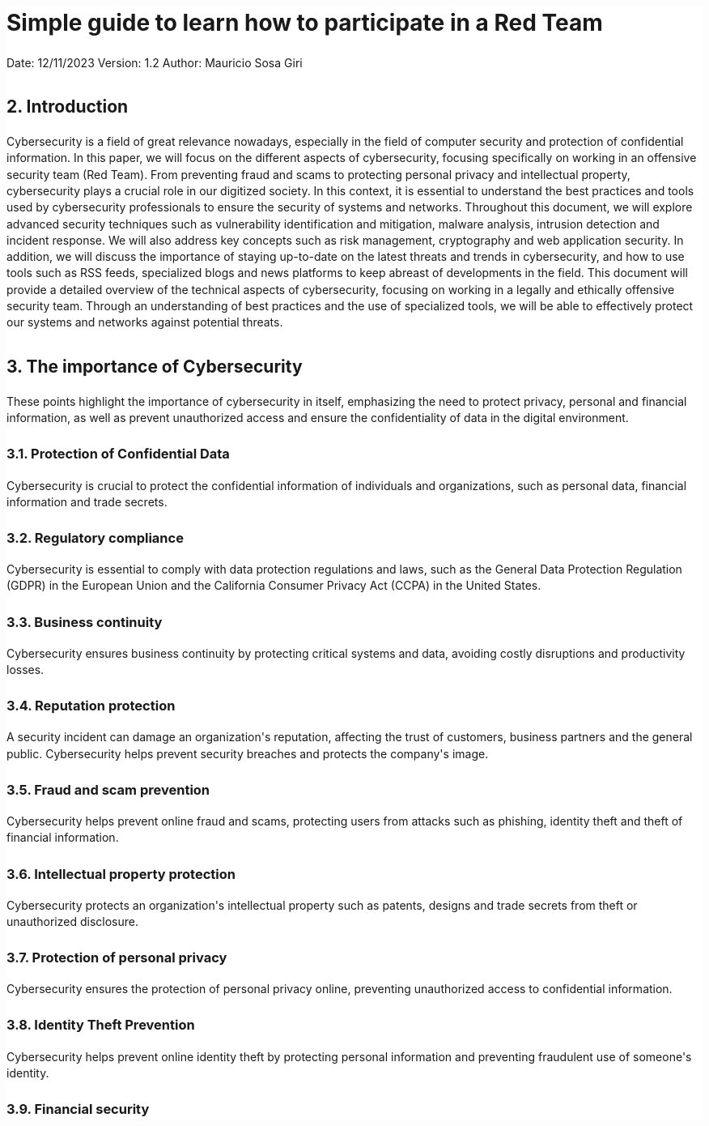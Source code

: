 # Simple guide to learn how to participate in a Red Team
Date: 12/11/2023
Version: 1.2
Author: Mauricio Sosa Giri
## 2. Introduction
Cybersecurity is a field of great relevance nowadays, especially in the field of computer security and protection of confidential information. In this paper, we will focus on the different aspects of cybersecurity, focusing specifically on working in an offensive security team (Red Team). From preventing fraud and scams to protecting personal privacy and intellectual property, cybersecurity plays a crucial role in our digitized society. In this context, it is essential to understand the best practices and tools used by cybersecurity professionals to ensure the security of systems and networks. Throughout this document, we will explore advanced security techniques such as vulnerability identification and mitigation, malware analysis, intrusion detection and incident response. We will also address key concepts such as risk management, cryptography and web application security. In addition, we will discuss the importance of staying up-to-date on the latest threats and trends in cybersecurity, and how to use tools such as RSS feeds, specialized blogs and news platforms to keep abreast of developments in the field. This document will provide a detailed overview of the technical aspects of cybersecurity, focusing on working in a legally and ethically offensive security team. Through an understanding of best practices and the use of specialized tools, we will be able to effectively protect our systems and networks against potential threats.
## 3. The importance of Cybersecurity
These points highlight the importance of cybersecurity in itself, emphasizing the need to protect privacy, personal and financial information, as well as prevent unauthorized access and ensure the confidentiality of data in the digital environment.
### 3.1. Protection of Confidential Data
Cybersecurity is crucial to protect the confidential information of individuals and organizations, such as personal data, financial information and trade secrets.
### 3.2. Regulatory compliance
Cybersecurity is essential to comply with data protection regulations and laws, such as the General Data Protection Regulation (GDPR) in the European Union and the California Consumer Privacy Act (CCPA)
in the United States.
### 3.3. Business continuity
Cybersecurity ensures business continuity by protecting critical systems and data, avoiding costly disruptions and productivity losses.
### 3.4. Reputation protection
A security incident can damage an organization's reputation, affecting the trust of customers, business partners and the general public. Cybersecurity helps prevent security breaches and protects the company's image.
### 3.5. Fraud and scam prevention
Cybersecurity helps prevent online fraud and scams, protecting users from attacks such as phishing, identity theft and theft of financial information.
### 3.6. Intellectual property protection
Cybersecurity protects an organization's intellectual property such as patents, designs and trade secrets from theft or unauthorized disclosure.
### 3.7. Protection of personal privacy
Cybersecurity ensures the protection of personal privacy online, preventing unauthorized access to confidential information.
### 3.8. Identity Theft Prevention
Cybersecurity helps prevent online identity theft by protecting personal information and preventing fraudulent use of someone's identity.
### 3.9. Financial security